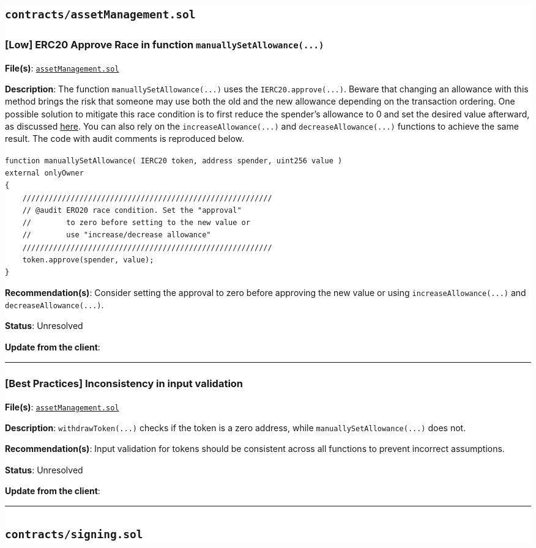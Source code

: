 
## `contracts/assetManagement.sol`

### [Low] ERC20 Approve Race in function `manuallySetAllowance(...)`

**File(s)**: [`assetManagement.sol`](https://github.com/rookprotocol/Swap/blob/519ab5ba70e982565d443619b8ace8bf7c78168c/contracts/assetManagement.sol)

**Description**: The function `manuallySetAllowance(...)` uses the `IERC20.approve(...)`. Beware that changing an allowance with this method brings the risk that someone may use both the old and the new allowance depending on the transaction ordering. One possible solution to mitigate this race condition is to first reduce the spender’s allowance to 0 and set the desired value afterward, as discussed [here](https://github.com/ethereum/EIPs/issues/20#issuecomment-263524729). You can also rely on the `increaseAllowance(...)` and `decreaseAllowance(...)` functions to achieve the same result. The code with audit comments is reproduced below.

```solidity=
function manuallySetAllowance( IERC20 token, address spender, uint256 value ) 
external onlyOwner
{
    ///////////////////////////////////////////////////////// 
    // @audit ERO20 race condition. Set the "approval"
    //        to zero before setting to the new value or
    //        use "increase/decrease allowance"
    /////////////////////////////////////////////////////////
    token.approve(spender, value);
}
```

**Recommendation(s)**: Consider setting the approval to zero before approving the new value or using `increaseAllowance(...)` and `decreaseAllowance(...)`.

**Status**: Unresolved 

**Update from the client**:

---
### [Best Practices] Inconsistency in input validation

**File(s)**: [`assetManagement.sol`](https://github.com/rookprotocol/Swap/blob/519ab5ba70e982565d443619b8ace8bf7c78168c/contracts/assetManagement.sol)

**Description**: `withdrawToken(...)` checks if the token is a zero address, while `manuallySetAllowance(...)` does not.

**Recommendation(s)**: Input validation for tokens should be consistent across all functions to prevent incorrect assumptions.

**Status**: Unresolved 

**Update from the client**:

---

## `contracts/signing.sol`
